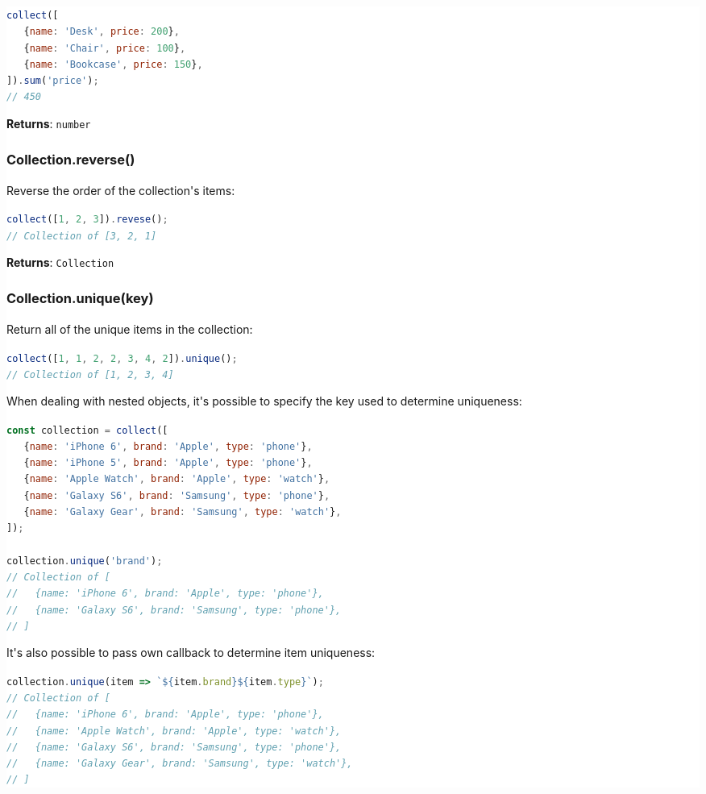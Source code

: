 ```js
collect([
   {name: 'Desk', price: 200},
   {name: 'Chair', price: 100},
   {name: 'Bookcase', price: 150},
]).sum('price');
// 450
```

**Returns**: `number`
### Collection.reverse() 

Reverse the order of the collection's items:

```js
collect([1, 2, 3]).revese();
// Collection of [3, 2, 1]
```

**Returns**: `Collection`
### Collection.unique(key) 

Return all of the unique items in the collection:

```js
collect([1, 1, 2, 2, 3, 4, 2]).unique();
// Collection of [1, 2, 3, 4]
```

When dealing with nested objects,
it's possible to specify the key used to determine uniqueness:

```js
const collection = collect([
   {name: 'iPhone 6', brand: 'Apple', type: 'phone'},
   {name: 'iPhone 5', brand: 'Apple', type: 'phone'},
   {name: 'Apple Watch', brand: 'Apple', type: 'watch'},
   {name: 'Galaxy S6', brand: 'Samsung', type: 'phone'},
   {name: 'Galaxy Gear', brand: 'Samsung', type: 'watch'},
]);

collection.unique('brand');
// Collection of [
//   {name: 'iPhone 6', brand: 'Apple', type: 'phone'},
//   {name: 'Galaxy S6', brand: 'Samsung', type: 'phone'},
// ]
```

It's also possible to pass own callback to determine item uniqueness:

```js
collection.unique(item => `${item.brand}${item.type}`);
// Collection of [
//   {name: 'iPhone 6', brand: 'Apple', type: 'phone'},
//   {name: 'Apple Watch', brand: 'Apple', type: 'watch'},
//   {name: 'Galaxy S6', brand: 'Samsung', type: 'phone'},
//   {name: 'Galaxy Gear', brand: 'Samsung', type: 'watch'},
// ]
```
